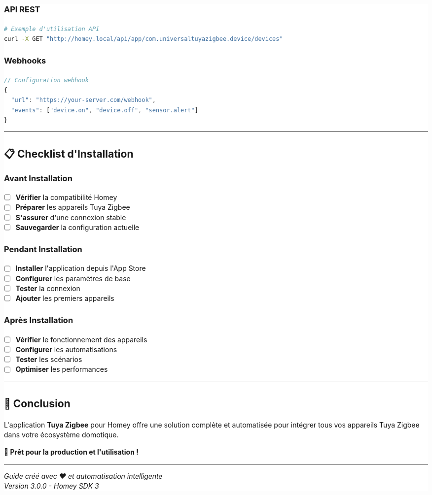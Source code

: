 ### **API REST**
```bash
# Exemple d'utilisation API
curl -X GET "http://homey.local/api/app/com.universaltuyazigbee.device/devices"
```

### **Webhooks**
```javascript
// Configuration webhook
{
  "url": "https://your-server.com/webhook",
  "events": ["device.on", "device.off", "sensor.alert"]
}
```

---

## 📋 **Checklist d'Installation**

### **Avant Installation**
- [ ] **Vérifier** la compatibilité Homey
- [ ] **Préparer** les appareils Tuya Zigbee
- [ ] **S'assurer** d'une connexion stable
- [ ] **Sauvegarder** la configuration actuelle

### **Pendant Installation**
- [ ] **Installer** l'application depuis l'App Store
- [ ] **Configurer** les paramètres de base
- [ ] **Tester** la connexion
- [ ] **Ajouter** les premiers appareils

### **Après Installation**
- [ ] **Vérifier** le fonctionnement des appareils
- [ ] **Configurer** les automatisations
- [ ] **Tester** les scénarios
- [ ] **Optimiser** les performances

---

## 🎉 **Conclusion**

L'application **Tuya Zigbee** pour Homey offre une solution complète et automatisée pour intégrer tous vos appareils Tuya Zigbee dans votre écosystème domotique.

**🚀 Prêt pour la production et l'utilisation !**

---

*Guide créé avec ❤️ et automatisation intelligente*  
*Version 3.0.0 - Homey SDK 3* 
